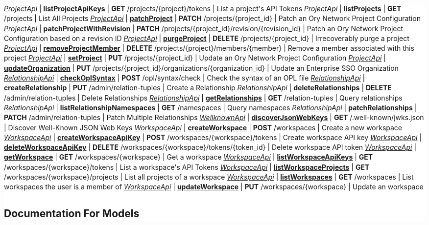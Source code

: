 [*ProjectApi*](doc/ProjectApi.md) | [**listProjectApiKeys**](doc/ProjectApi.md#listprojectapikeys) | **GET** /projects/{project}/tokens | List a project&#39;s API Tokens
[*ProjectApi*](doc/ProjectApi.md) | [**listProjects**](doc/ProjectApi.md#listprojects) | **GET** /projects | List All Projects
[*ProjectApi*](doc/ProjectApi.md) | [**patchProject**](doc/ProjectApi.md#patchproject) | **PATCH** /projects/{project_id} | Patch an Ory Network Project Configuration
[*ProjectApi*](doc/ProjectApi.md) | [**patchProjectWithRevision**](doc/ProjectApi.md#patchprojectwithrevision) | **PATCH** /projects/{project_id}/revision/{revision_id} | Patch an Ory Network Project Configuration based on a revision ID
[*ProjectApi*](doc/ProjectApi.md) | [**purgeProject**](doc/ProjectApi.md#purgeproject) | **DELETE** /projects/{project_id} | Irrecoverably purge a project
[*ProjectApi*](doc/ProjectApi.md) | [**removeProjectMember**](doc/ProjectApi.md#removeprojectmember) | **DELETE** /projects/{project}/members/{member} | Remove a member associated with this project
[*ProjectApi*](doc/ProjectApi.md) | [**setProject**](doc/ProjectApi.md#setproject) | **PUT** /projects/{project_id} | Update an Ory Network Project Configuration
[*ProjectApi*](doc/ProjectApi.md) | [**updateOrganization**](doc/ProjectApi.md#updateorganization) | **PUT** /projects/{project_id}/organizations/{organization_id} | Update an Enterprise SSO Organization
[*RelationshipApi*](doc/RelationshipApi.md) | [**checkOplSyntax**](doc/RelationshipApi.md#checkoplsyntax) | **POST** /opl/syntax/check | Check the syntax of an OPL file
[*RelationshipApi*](doc/RelationshipApi.md) | [**createRelationship**](doc/RelationshipApi.md#createrelationship) | **PUT** /admin/relation-tuples | Create a Relationship
[*RelationshipApi*](doc/RelationshipApi.md) | [**deleteRelationships**](doc/RelationshipApi.md#deleterelationships) | **DELETE** /admin/relation-tuples | Delete Relationships
[*RelationshipApi*](doc/RelationshipApi.md) | [**getRelationships**](doc/RelationshipApi.md#getrelationships) | **GET** /relation-tuples | Query relationships
[*RelationshipApi*](doc/RelationshipApi.md) | [**listRelationshipNamespaces**](doc/RelationshipApi.md#listrelationshipnamespaces) | **GET** /namespaces | Query namespaces
[*RelationshipApi*](doc/RelationshipApi.md) | [**patchRelationships**](doc/RelationshipApi.md#patchrelationships) | **PATCH** /admin/relation-tuples | Patch Multiple Relationships
[*WellknownApi*](doc/WellknownApi.md) | [**discoverJsonWebKeys**](doc/WellknownApi.md#discoverjsonwebkeys) | **GET** /.well-known/jwks.json | Discover Well-Known JSON Web Keys
[*WorkspaceApi*](doc/WorkspaceApi.md) | [**createWorkspace**](doc/WorkspaceApi.md#createworkspace) | **POST** /workspaces | Create a new workspace
[*WorkspaceApi*](doc/WorkspaceApi.md) | [**createWorkspaceApiKey**](doc/WorkspaceApi.md#createworkspaceapikey) | **POST** /workspaces/{workspace}/tokens | Create workspace API key
[*WorkspaceApi*](doc/WorkspaceApi.md) | [**deleteWorkspaceApiKey**](doc/WorkspaceApi.md#deleteworkspaceapikey) | **DELETE** /workspaces/{workspace}/tokens/{token_id} | Delete workspace API token
[*WorkspaceApi*](doc/WorkspaceApi.md) | [**getWorkspace**](doc/WorkspaceApi.md#getworkspace) | **GET** /workspaces/{workspace} | Get a workspace
[*WorkspaceApi*](doc/WorkspaceApi.md) | [**listWorkspaceApiKeys**](doc/WorkspaceApi.md#listworkspaceapikeys) | **GET** /workspaces/{workspace}/tokens | List a workspace&#39;s API Tokens
[*WorkspaceApi*](doc/WorkspaceApi.md) | [**listWorkspaceProjects**](doc/WorkspaceApi.md#listworkspaceprojects) | **GET** /workspaces/{workspace}/projects | List all projects of a workspace
[*WorkspaceApi*](doc/WorkspaceApi.md) | [**listWorkspaces**](doc/WorkspaceApi.md#listworkspaces) | **GET** /workspaces | List workspaces the user is a member of
[*WorkspaceApi*](doc/WorkspaceApi.md) | [**updateWorkspace**](doc/WorkspaceApi.md#updateworkspace) | **PUT** /workspaces/{workspace} | Update an workspace


## Documentation For Models
